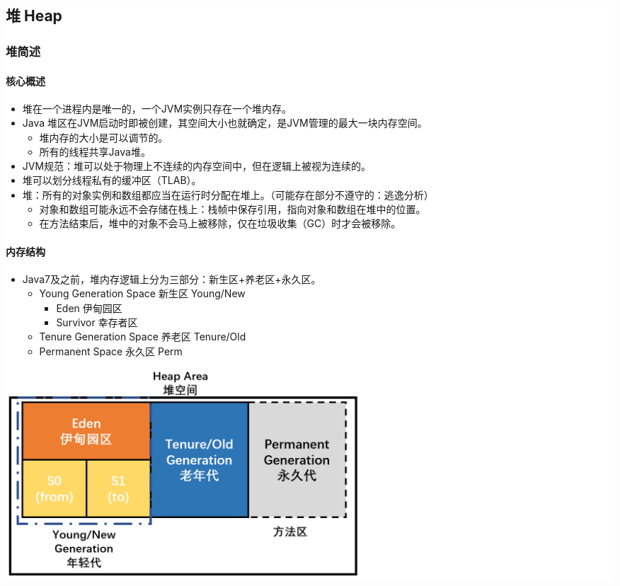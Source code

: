 ## 堆 Heap

### 堆简述

#### 核心概述

- 堆在一个进程内是唯一的，一个JVM实例只存在一个堆内存。
- Java 堆区在JVM启动时即被创建，其空间大小也就确定，是JVM管理的最大一块内存空间。
  - 堆内存的大小是可以调节的。
  - 所有的线程共享Java堆。
- JVM规范：堆可以处于物理上不连续的内存空间中，但在逻辑上被视为连续的。
- 堆可以划分线程私有的缓冲区（TLAB）。
- 堆：所有的对象实例和数组都应当在运行时分配在堆上。（可能存在部分不遵守的：逃逸分析）
  - 对象和数组可能永远不会存储在栈上：栈帧中保存引用，指向对象和数组在堆中的位置。
  - 在方法结束后，堆中的对象不会马上被移除，仅在垃圾收集（GC）时才会被移除。

#### 内存结构

- Java7及之前，堆内存逻辑上分为三部分：新生区+养老区+永久区。
  - Young Generation Space 新生区 Young/New
    - Eden 伊甸园区
    - Survivor 幸存者区
  - Tenure Generation Space 养老区 Tenure/Old
  - Permanent Space 永久区 Perm

<img src="../../../pictures/Snipaste_2023-05-24_00-06-23.png" width="500"/>  
